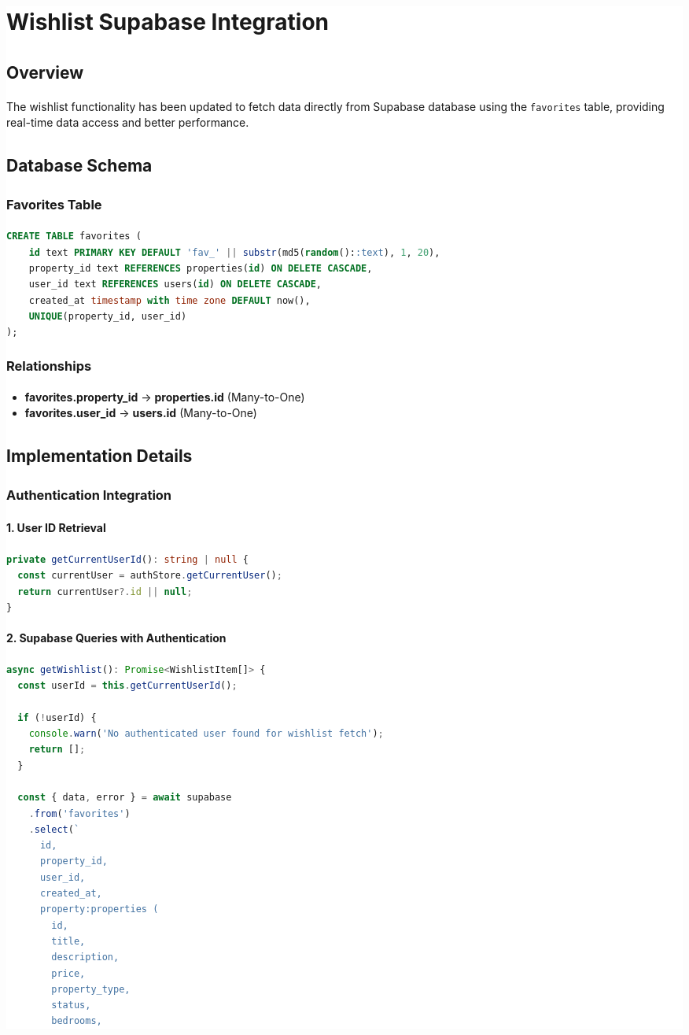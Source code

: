 # Wishlist Supabase Integration

## Overview
The wishlist functionality has been updated to fetch data directly from Supabase database using the `favorites` table, providing real-time data access and better performance.

## Database Schema

### Favorites Table
```sql
CREATE TABLE favorites (
    id text PRIMARY KEY DEFAULT 'fav_' || substr(md5(random()::text), 1, 20),
    property_id text REFERENCES properties(id) ON DELETE CASCADE,
    user_id text REFERENCES users(id) ON DELETE CASCADE,
    created_at timestamp with time zone DEFAULT now(),
    UNIQUE(property_id, user_id)
);
```

### Relationships
- **favorites.property_id** → **properties.id** (Many-to-One)
- **favorites.user_id** → **users.id** (Many-to-One)

## Implementation Details

### Authentication Integration

#### 1. User ID Retrieval
```typescript
private getCurrentUserId(): string | null {
  const currentUser = authStore.getCurrentUser();
  return currentUser?.id || null;
}
```

#### 2. Supabase Queries with Authentication
```typescript
async getWishlist(): Promise<WishlistItem[]> {
  const userId = this.getCurrentUserId();
  
  if (!userId) {
    console.warn('No authenticated user found for wishlist fetch');
    return [];
  }

  const { data, error } = await supabase
    .from('favorites')
    .select(`
      id,
      property_id,
      user_id,
      created_at,
      property:properties (
        id,
        title,
        description,
        price,
        property_type,
        status,
        bedrooms,
```